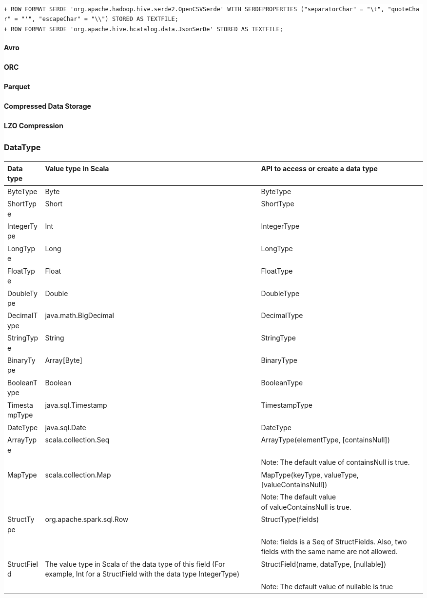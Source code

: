     + ROW FORMAT SERDE 'org.apache.hadoop.hive.serde2.OpenCSVSerde' WITH SERDEPROPERTIES ("separatorChar" = "\t", "quoteChar" = "'", "escapeChar" = "\\") STORED AS TEXTFILE;
    + ROW FORMAT SERDE 'org.apache.hive.hcatalog.data.JsonSerDe' STORED AS TEXTFILE;

#### Avro

#### ORC

#### Parquet

#### Compressed Data Storage

#### LZO Compression


### DataType
|Data type|Value type in Scala|API to access or create a data type|
|:--|:--|:--|
|ByteType|Byte|ByteType|
|ShortType|Short|ShortType|
|IntegerType|Int|IntegerType|
|LongType|Long|LongType|
|FloatType|Float|FloatType|
|DoubleType|Double|DoubleType|
|DecimalType|java.math.BigDecimal|DecimalType|
|StringType|String|StringType|
|BinaryType|Array[Byte]|BinaryType|
|BooleanType|Boolean|BooleanType|
|TimestampType|java.sql.Timestamp|TimestampType|
|DateType|java.sql.Date|DateType|
|ArrayType|scala.collection.Seq|ArrayType(elementType, [containsNull])|
|||Note: The default value of containsNull is true.|
|MapType|scala.collection.Map|MapType(keyType, valueType, [valueContainsNull])|
|||Note: The default value of valueContainsNull is true.|
|StructType|org.apache.spark.sql.Row|StructType(fields)|
|||Note: fields is a Seq of StructFields. Also, two fields with the same name are not allowed.|
|StructField|The value type in Scala of the data type of this field (For example, Int for a StructField with the data type IntegerType)|StructField(name, dataType, [nullable])|
|||Note: The default value of nullable is true|
